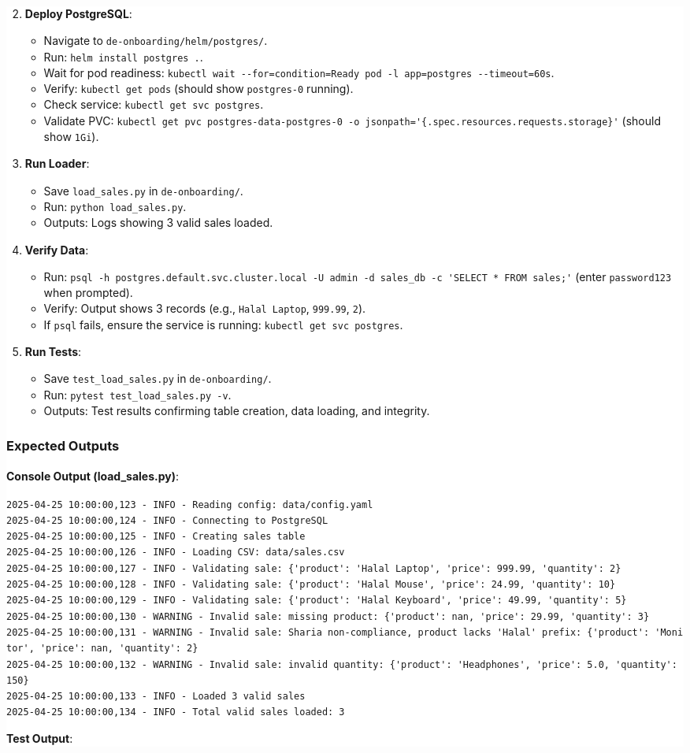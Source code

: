 2. **Deploy PostgreSQL**:

   - Navigate to `de-onboarding/helm/postgres/`.
   - Run: `helm install postgres .`.
   - Wait for pod readiness: `kubectl wait --for=condition=Ready pod -l app=postgres --timeout=60s`.
   - Verify: `kubectl get pods` (should show `postgres-0` running).
   - Check service: `kubectl get svc postgres`.
   - Validate PVC: `kubectl get pvc postgres-data-postgres-0 -o jsonpath='{.spec.resources.requests.storage}'` (should show `1Gi`).

3. **Run Loader**:

   - Save `load_sales.py` in `de-onboarding/`.
   - Run: `python load_sales.py`.
   - Outputs: Logs showing 3 valid sales loaded.

4. **Verify Data**:

   - Run: `psql -h postgres.default.svc.cluster.local -U admin -d sales_db -c 'SELECT * FROM sales;'` (enter `password123` when prompted).
   - Verify: Output shows 3 records (e.g., `Halal Laptop`, `999.99`, `2`).
   - If `psql` fails, ensure the service is running: `kubectl get svc postgres`.

5. **Run Tests**:

   - Save `test_load_sales.py` in `de-onboarding/`.
   - Run: `pytest test_load_sales.py -v`.
   - Outputs: Test results confirming table creation, data loading, and integrity.

### Expected Outputs

**Console Output (load_sales.py)**:

```
2025-04-25 10:00:00,123 - INFO - Reading config: data/config.yaml
2025-04-25 10:00:00,124 - INFO - Connecting to PostgreSQL
2025-04-25 10:00:00,125 - INFO - Creating sales table
2025-04-25 10:00:00,126 - INFO - Loading CSV: data/sales.csv
2025-04-25 10:00:00,127 - INFO - Validating sale: {'product': 'Halal Laptop', 'price': 999.99, 'quantity': 2}
2025-04-25 10:00:00,128 - INFO - Validating sale: {'product': 'Halal Mouse', 'price': 24.99, 'quantity': 10}
2025-04-25 10:00:00,129 - INFO - Validating sale: {'product': 'Halal Keyboard', 'price': 49.99, 'quantity': 5}
2025-04-25 10:00:00,130 - WARNING - Invalid sale: missing product: {'product': nan, 'price': 29.99, 'quantity': 3}
2025-04-25 10:00:00,131 - WARNING - Invalid sale: Sharia non-compliance, product lacks 'Halal' prefix: {'product': 'Monitor', 'price': nan, 'quantity': 2}
2025-04-25 10:00:00,132 - WARNING - Invalid sale: invalid quantity: {'product': 'Headphones', 'price': 5.0, 'quantity': 150}
2025-04-25 10:00:00,133 - INFO - Loaded 3 valid sales
2025-04-25 10:00:00,134 - INFO - Total valid sales loaded: 3
```

**Test Output**:
